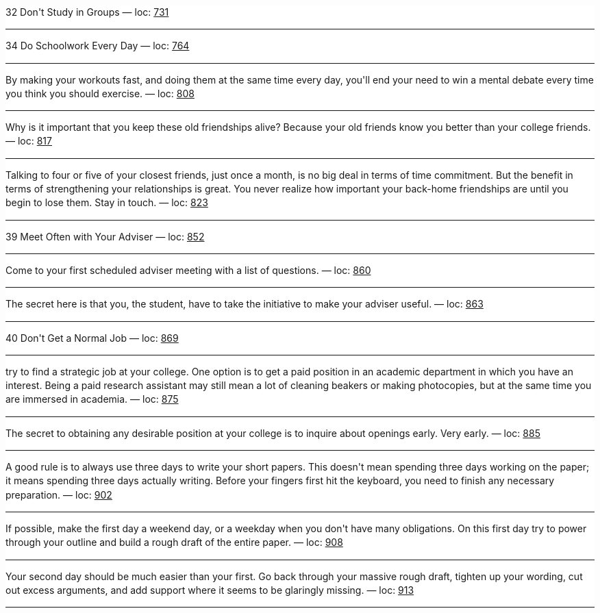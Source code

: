 32 Don't Study in Groups — loc: [731]()

---
34 Do Schoolwork Every Day — loc: [764]()

---
By making your workouts fast, and doing them at the same time every day, you'll end your need to win a mental debate every time you think you should exercise. — loc: [808]()

---
Why is it important that you keep these old friendships alive? Because your old friends know you better than your college friends. — loc: [817]()

---
Talking to four or five of your closest friends, just once a month, is no big deal in terms of time commitment. But the benefit in terms of strengthening your relationships is great. You never realize how important your back-home friendships are until you begin to lose them. Stay in touch. — loc: [823]()

---
39 Meet Often with Your Adviser — loc: [852]()

---
Come to your first scheduled adviser meeting with a list of questions. — loc: [860]()

---
The secret here is that you, the student, have to take the initiative to make your adviser useful. — loc: [863]()

---
40 Don't Get a Normal Job — loc: [869]()

---
try to find a strategic job at your college. One option is to get a paid position in an academic department in which you have an interest. Being a paid research assistant may still mean a lot of cleaning beakers or making photocopies, but at the same time you are immersed in academia. — loc: [875]()

---
The secret to obtaining any desirable position at your college is to inquire about openings early. Very early. — loc: [885]()

---
A good rule is to always use three days to write your short papers. This doesn't mean spending three days working on the paper; it means spending three days actually writing. Before your fingers first hit the keyboard, you need to finish any necessary preparation. — loc: [902]()

---
If possible, make the first day a weekend day, or a weekday when you don't have many obligations. On this first day try to power through your outline and build a rough draft of the entire paper. — loc: [908]()

---
Your second day should be much easier than your first. Go back through your massive rough draft, tighten up your wording, cut out excess arguments, and add support where it seems to be glaringly missing. — loc: [913]()

---